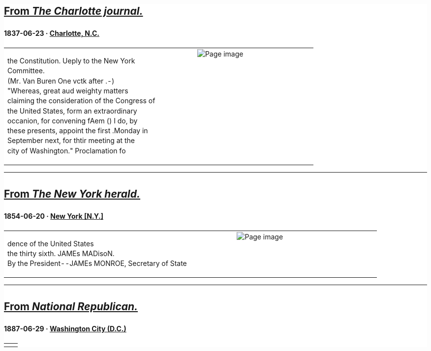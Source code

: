 ## [From _The Charlotte journal._](https://www.loc.gov/resource/sn84020716/1837-06-23/ed-1/?sp=3)

#### 1837-06-23 &middot; [Charlotte, N.C.](http://dbpedia.org/resource/Charlotte%2C_North_Carolina)

<table style="width: 100%;"><tr><td style="width: 50%">

  
the Constitution. Ueply to the New York  
Committee.  
(Mr. Van Buren One vctk after .-)  
&quot;Whereas, great aud weighty matters  
claiming the consideration of the Congress of  
the United States, form an extraordinary  
occanion, for convening fAem () I do, by  
these presents, appoint the first .Monday in  
September next, for thtir meeting at the  
city of Washington.&quot; Proclamation fo
</td><td style="width: 50%; max-height: 75%; margin: auto; display: block;">
<img alt="Page image" src="https://tile.loc.gov/image-services/iiif/service:ndnp:ncu:batch_ncu_chestnut_ver01:data:sn84020716:00415667693:1837062301:0393/pct:56.0537041476864,30.32774945375091,17.90937425077919,6.686088856518572/!600,600/0/default.jpg"/>
</td>
</tr></table>

---

## [From _The New York herald._](https://www.loc.gov/resource/sn83030313/1854-06-20/ed-1/?sp=8)

#### 1854-06-20 &middot; [New York [N.Y.]](http://dbpedia.org/resource/New_York_City)

<table style="width: 100%;"><tr><td style="width: 50%">

dence of the United States  
the thirty sixth.  JAMEs MADisoN.  
By the President--JAMEs MONROE, Secretary of State
</td><td style="width: 50%; max-height: 75%; margin: auto; display: block;">
<img alt="Page image" src="https://tile.loc.gov/image-services/iiif/service:ndnp:dlc:batch_dlc_laceflower_ver01:data:sn83030313:00271743099:1854062001:1398/pct:2.263611889456623,40.150826133090796,15.345310697214439,1.318781264211005/!600,600/0/default.jpg"/>
</td>
</tr></table>

---

## [From _National Republican._](https://www.loc.gov/resource/sn86053573/1887-06-29/ed-1/?sp=2)

#### 1887-06-29 &middot; [Washington City (D.C.)](http://dbpedia.org/resource/Washington%2C_D.C.)

<table style="width: 100%;"><tr><td style="width: 50%">

